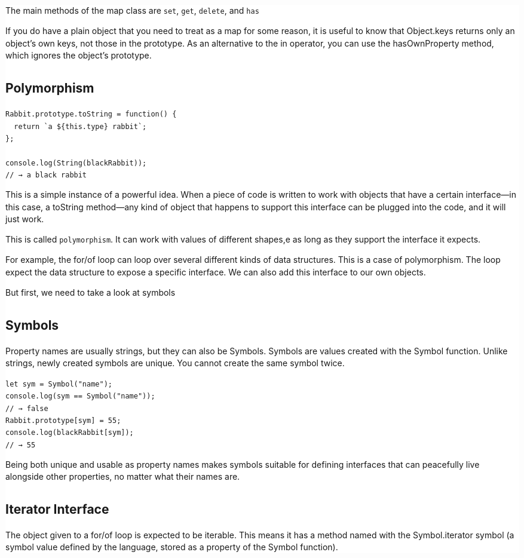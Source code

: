 The main methods of the map class are `set`, `get`, `delete`, and `has`

If you do have a plain object that you need to treat as a map for some reason, it is useful to know that Object.keys returns only an object’s own keys, not those in the prototype. As an alternative to the in operator, you can use the hasOwnProperty method, which ignores the object’s prototype.


## Polymorphism

```
Rabbit.prototype.toString = function() {
  return `a ${this.type} rabbit`;
};

console.log(String(blackRabbit));
// → a black rabbit
```

This is a simple instance of a powerful idea. When a piece of code is written to work with objects that have a certain interface—in this case, a toString method—any kind of object that happens to support this interface can be plugged into the code, and it will just work.

This is called `polymorphism`. It can work with values of different shapes,e as long as they support the interface it expects.

For example, the for/of loop can loop over several different kinds of data structures. This is a case of polymorphism. The loop expect the data structure to expose a specific interface. We can also add this interface to our own objects.

But first, we need to take a look at symbols

## Symbols

Property names are usually strings, but they can also be Symbols. Symbols are values created with the Symbol function. Unlike strings, newly created symbols are unique. You cannot create the same symbol twice.

```
let sym = Symbol("name");
console.log(sym == Symbol("name"));
// → false
Rabbit.prototype[sym] = 55;
console.log(blackRabbit[sym]);
// → 55
```

Being both unique and usable as property names makes symbols suitable for defining interfaces that can peacefully live alongside other properties, no matter what their names are.


## Iterator Interface

The object given to a for/of loop is expected to be iterable. This means it has a method named with the Symbol.iterator symbol (a symbol value defined by the language, stored as a property of the Symbol function).
